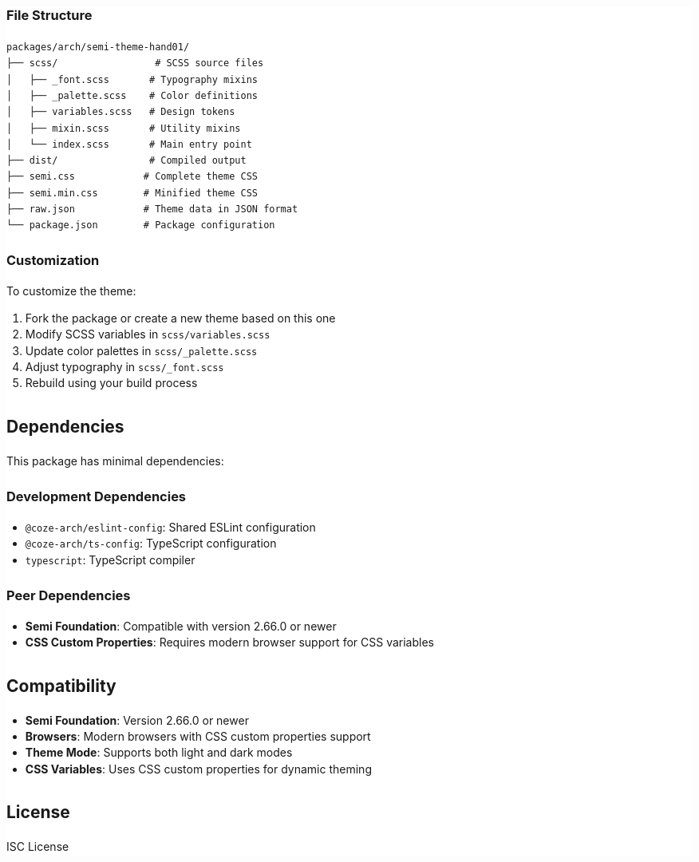 ### File Structure

```
packages/arch/semi-theme-hand01/
├── scss/                 # SCSS source files
│   ├── _font.scss       # Typography mixins
│   ├── _palette.scss    # Color definitions
│   ├── variables.scss   # Design tokens
│   ├── mixin.scss       # Utility mixins
│   └── index.scss       # Main entry point
├── dist/                # Compiled output
├── semi.css            # Complete theme CSS
├── semi.min.css        # Minified theme CSS
├── raw.json            # Theme data in JSON format
└── package.json        # Package configuration
```

### Customization

To customize the theme:

1. Fork the package or create a new theme based on this one
2. Modify SCSS variables in `scss/variables.scss`
3. Update color palettes in `scss/_palette.scss`
4. Adjust typography in `scss/_font.scss`
5. Rebuild using your build process

## Dependencies

This package has minimal dependencies:

### Development Dependencies
- `@coze-arch/eslint-config`: Shared ESLint configuration
- `@coze-arch/ts-config`: TypeScript configuration
- `typescript`: TypeScript compiler

### Peer Dependencies
- **Semi Foundation**: Compatible with version 2.66.0 or newer
- **CSS Custom Properties**: Requires modern browser support for CSS variables

## Compatibility

- **Semi Foundation**: Version 2.66.0 or newer
- **Browsers**: Modern browsers with CSS custom properties support
- **Theme Mode**: Supports both light and dark modes
- **CSS Variables**: Uses CSS custom properties for dynamic theming

## License

ISC License
